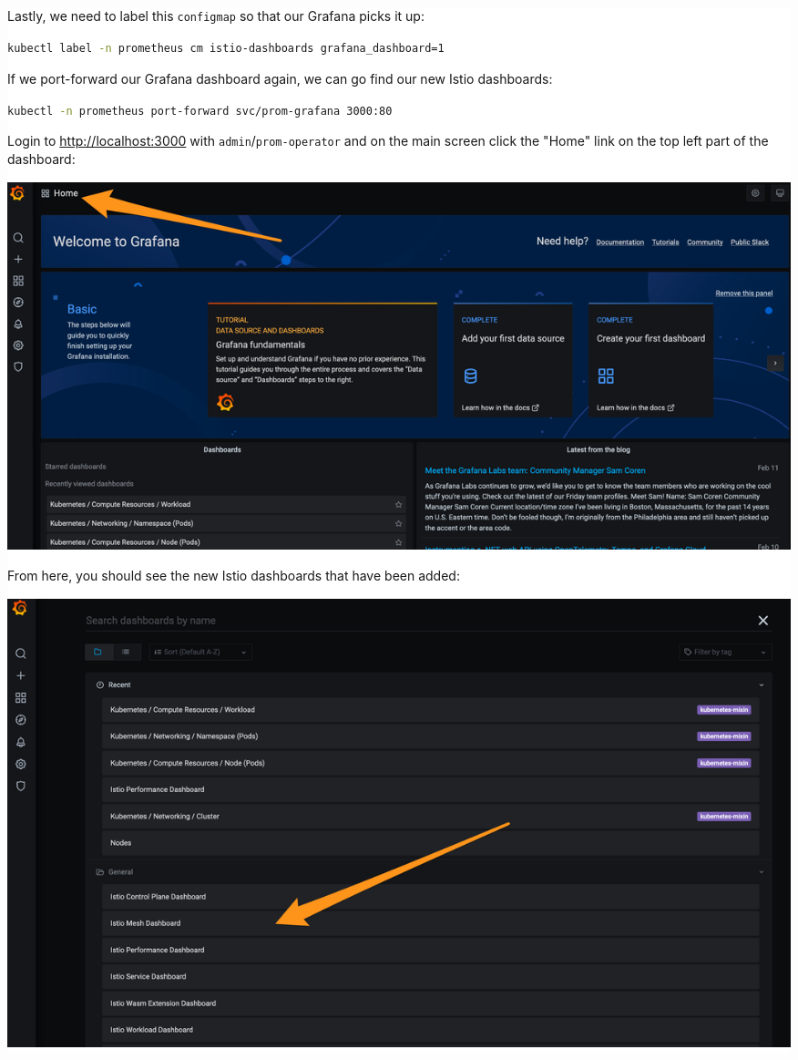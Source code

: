 Lastly, we need to label this `configmap` so that our Grafana picks it up:

```bash
kubectl label -n prometheus cm istio-dashboards grafana_dashboard=1
```

If we port-forward our Grafana dashboard again, we can go find our new Istio dashboards:

```bash
kubectl -n prometheus port-forward svc/prom-grafana 3000:80
```

Login to [http://localhost:3000](http://localhost:3000) with `admin`/`prom-operator` and on the main screen click the "Home" link on the top left part of the dashboard:

![](./images/grafana-click-home.png)

From here, you should see the new Istio dashboards that have been added:

![](./images/grafana-istio-dashboard-list.png)
